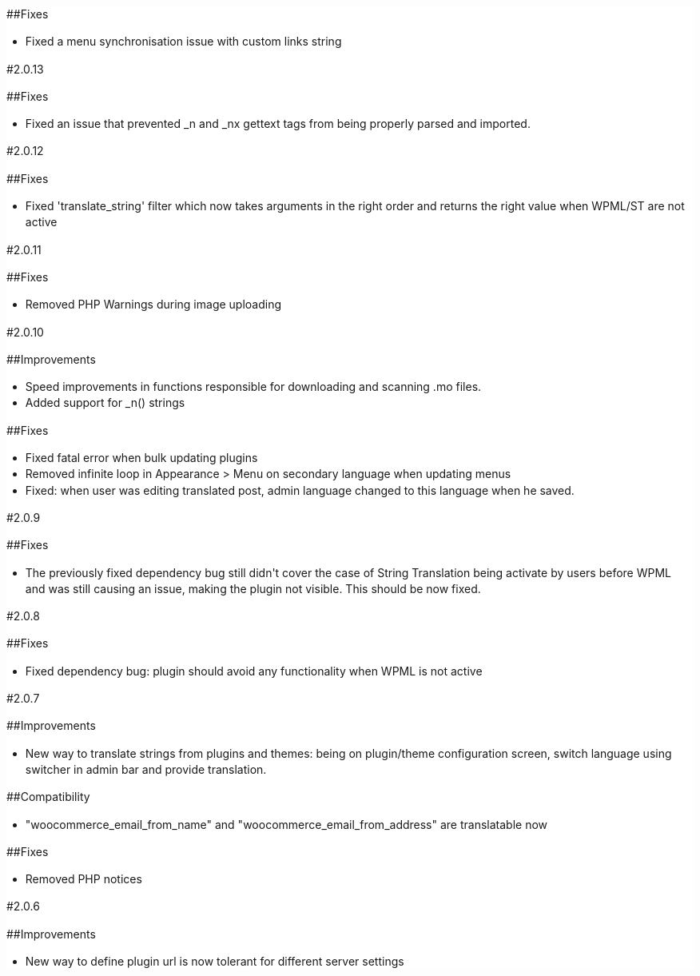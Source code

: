 ##Fixes
* Fixed a menu synchronisation issue with custom links string

#2.0.13

##Fixes
* Fixed an issue that prevented _n and _nx gettext tags from being properly parsed and imported.

#2.0.12

##Fixes
* Fixed 'translate_string' filter which now takes arguments in the right order and returns the right value when WPML/ST are not active

#2.0.11

##Fixes
* Removed PHP Warnings during image uploading

#2.0.10

##Improvements
* Speed improvements in functions responsible for downloading and scanning .mo files.
* Added support for _n() strings

##Fixes
* Fixed fatal error when bulk updating plugins
* Removed infinite loop in Appearance > Menu on secondary language when updating menus
* Fixed: when user was editing translated post, admin language changed to this language when he saved. 

#2.0.9

##Fixes
* The previously fixed dependency bug still didn't cover the case of String Translation being activate by users before WPML and was still causing an issue, making the plugin not visible. This should be now fixed.

#2.0.8

##Fixes
* Fixed dependency bug: plugin should avoid any functionality when WPML is not active

#2.0.7

##Improvements
* New way to translate strings from plugins and themes: being on plugin/theme configuration screen, switch language using switcher in admin bar and provide translation.

##Compatibility
* "woocommerce_email_from_name" and "woocommerce_email_from_address" are translatable now

##Fixes
* Removed PHP notices


#2.0.6

##Improvements
* New way to define plugin url is now tolerant for different server settings
